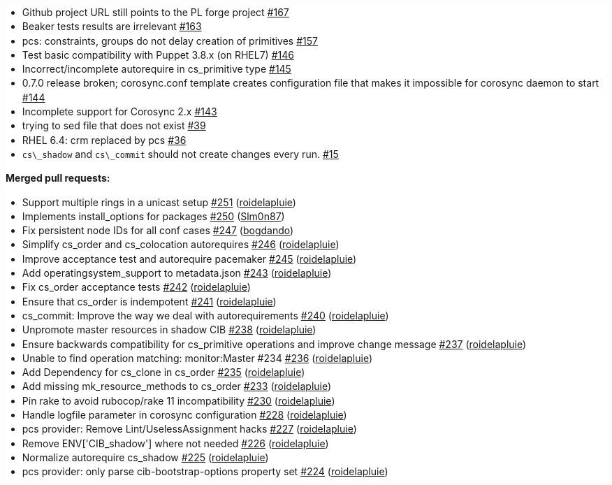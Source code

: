 - Github project URL still points to the PL forge project [\#167](https://github.com/voxpupuli/puppet-corosync/issues/167)
- Beaker tests results are irrelevant [\#163](https://github.com/voxpupuli/puppet-corosync/issues/163)
- pcs: constraints, groups do not delay creation of primitives [\#157](https://github.com/voxpupuli/puppet-corosync/issues/157)
- Test basic compatibility with Puppet 3.8.x \(on RHEL7\) [\#146](https://github.com/voxpupuli/puppet-corosync/issues/146)
- Incorrect/incomplete autorequire in cs\_primitive type [\#145](https://github.com/voxpupuli/puppet-corosync/issues/145)
- 0.7.0 release broken; corosync.conf template creates configuration file that makes it impossible for corosync daemon to start [\#144](https://github.com/voxpupuli/puppet-corosync/issues/144)
- Incomplete support for Corosync 2.x [\#143](https://github.com/voxpupuli/puppet-corosync/issues/143)
- trying to sed file that does not exist [\#39](https://github.com/voxpupuli/puppet-corosync/issues/39)
- RHEL 6.4: crm replaced by pcs [\#36](https://github.com/voxpupuli/puppet-corosync/issues/36)
- `cs\_shadow` and `cs\_commit` should not create changes every run. [\#15](https://github.com/voxpupuli/puppet-corosync/issues/15)

**Merged pull requests:**

- Support multiple rings in a unicast setup [\#251](https://github.com/voxpupuli/puppet-corosync/pull/251) ([roidelapluie](https://github.com/roidelapluie))
- Implements install\_options for packages [\#250](https://github.com/voxpupuli/puppet-corosync/pull/250) ([Slm0n87](https://github.com/Slm0n87))
- Fix persistent node IDs for all conf cases [\#247](https://github.com/voxpupuli/puppet-corosync/pull/247) ([bogdando](https://github.com/bogdando))
- Simplify cs\_order and cs\_colocation autorequires [\#246](https://github.com/voxpupuli/puppet-corosync/pull/246) ([roidelapluie](https://github.com/roidelapluie))
- Improve acceptance test and autorequire pacemaker [\#245](https://github.com/voxpupuli/puppet-corosync/pull/245) ([roidelapluie](https://github.com/roidelapluie))
- Add operatingsystem\_support to metadata.json [\#243](https://github.com/voxpupuli/puppet-corosync/pull/243) ([roidelapluie](https://github.com/roidelapluie))
- Fix cs\_order acceptance tests [\#242](https://github.com/voxpupuli/puppet-corosync/pull/242) ([roidelapluie](https://github.com/roidelapluie))
- Ensure that cs\_order is indempotent [\#241](https://github.com/voxpupuli/puppet-corosync/pull/241) ([roidelapluie](https://github.com/roidelapluie))
- cs\_commit: Improve the way we deal with autorequirements [\#240](https://github.com/voxpupuli/puppet-corosync/pull/240) ([roidelapluie](https://github.com/roidelapluie))
- Unpromote master resources in shadow CIB [\#238](https://github.com/voxpupuli/puppet-corosync/pull/238) ([roidelapluie](https://github.com/roidelapluie))
- Ensure backwards compatibility for cs\_primitive operations and improve change message [\#237](https://github.com/voxpupuli/puppet-corosync/pull/237) ([roidelapluie](https://github.com/roidelapluie))
-  Unable to find operation matching: monitor:Master \#234 [\#236](https://github.com/voxpupuli/puppet-corosync/pull/236) ([roidelapluie](https://github.com/roidelapluie))
- Add Dependency for cs\_clone in cs\_order [\#235](https://github.com/voxpupuli/puppet-corosync/pull/235) ([roidelapluie](https://github.com/roidelapluie))
- Add missing mk\_resource\_methods to cs\_order [\#233](https://github.com/voxpupuli/puppet-corosync/pull/233) ([roidelapluie](https://github.com/roidelapluie))
- Pin rake to avoid rubocop/rake 11 incompatibility [\#230](https://github.com/voxpupuli/puppet-corosync/pull/230) ([roidelapluie](https://github.com/roidelapluie))
- Handle logfile parameter in corosync configuration [\#228](https://github.com/voxpupuli/puppet-corosync/pull/228) ([roidelapluie](https://github.com/roidelapluie))
- pcs provider: Remove Lint/UselessAssignment hacks [\#227](https://github.com/voxpupuli/puppet-corosync/pull/227) ([roidelapluie](https://github.com/roidelapluie))
- Remove ENV\['CIB\_shadow'\] where not needed [\#226](https://github.com/voxpupuli/puppet-corosync/pull/226) ([roidelapluie](https://github.com/roidelapluie))
- Normalize autorequire cs\_shadow [\#225](https://github.com/voxpupuli/puppet-corosync/pull/225) ([roidelapluie](https://github.com/roidelapluie))
- pcs provider: only parse cib-bootstrap-options property set [\#224](https://github.com/voxpupuli/puppet-corosync/pull/224) ([roidelapluie](https://github.com/roidelapluie))